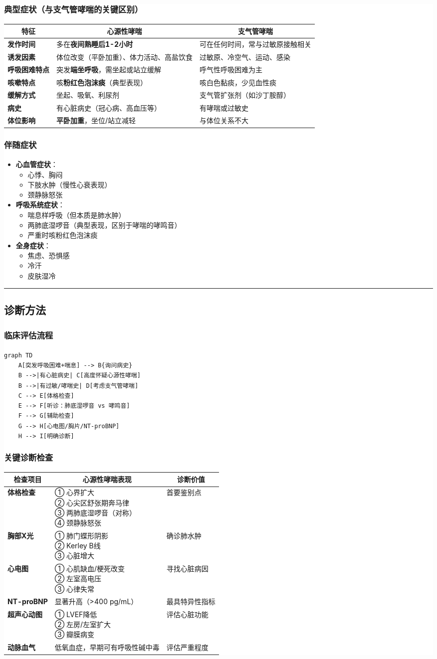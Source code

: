 ### 典型症状（与支气管哮喘的关键区别）
| 特征         | 心源性哮喘                | 支气管哮喘            |
| ---------- | -------------------- | ---------------- |
| **发作时间**   | 多在**夜间熟睡后1-2小时**     | 可在任何时间，常与过敏原接触相关 |
| **诱发因素**   | 体位改变（平卧加重）、体力活动、高盐饮食 | 过敏原、冷空气、运动、感染    |
| **呼吸困难特点** | 突发**端坐呼吸**，需坐起或站立缓解  | 呼气性呼吸困难为主        |
| **咳嗽特点**   | 咳**粉红色泡沫痰**（典型表现）    | 咳白色黏痰，少见血性痰      |
| **缓解方式**   | 坐起、吸氧、利尿剂            | 支气管扩张剂（如沙丁胺醇）    |
| **病史**     | 有心脏病史（冠心病、高血压等）      | 有哮喘或过敏史          |
| **体位影响**   | **平卧加重**，坐位/站立减轻     | 与体位关系不大          |

### 伴随症状
- **心血管症状**：
  - 心悸、胸闷
  - 下肢水肿（慢性心衰表现）
  - 颈静脉怒张
- **呼吸系统症状**：
  - 喘息样呼吸（但本质是肺水肿）
  - 两肺底湿啰音（典型表现，区别于哮喘的哮鸣音）
  - 严重时咳粉红色泡沫痰
- **全身症状**：
  - 焦虑、恐惧感
  - 冷汗
  - 皮肤湿冷

---

## 诊断方法

### 临床评估流程
```mermaid
graph TD
    A[突发呼吸困难+喘息] --> B{询问病史}
    B -->|有心脏病史| C[高度怀疑心源性哮喘]
    B -->|有过敏/哮喘史| D[考虑支气管哮喘]
    C --> E[体格检查]
    E --> F[听诊：肺底湿啰音 vs 哮鸣音]
    F --> G[辅助检查]
    G --> H[心电图/胸片/NT-proBNP]
    H --> I[明确诊断]
```

### 关键诊断检查
| 检查项目          | 心源性哮喘表现                                          | 诊断价值    |
| ------------- | ------------------------------------------------ | ------- |
| **体格检查**      | ① 心界扩大<br>② 心尖区舒张期奔马律<br>③ 两肺底湿啰音（对称）<br>④ 颈静脉怒张 | 首要鉴别点   |
| **胸部X光**      | ① 肺门蝶形阴影<br>② Kerley B线<br>③ 心脏增大                | 确诊肺水肿   |
| **心电图**       | ① 心肌缺血/梗死改变<br>② 左室高电压<br>③ 心律失常                 | 寻找心脏病因  |
| **NT-proBNP** | 显著升高（>400 pg/mL）                                 | 最具特异性指标 |
| **超声心动图**     | ① LVEF降低<br>② 左房/左室扩大<br>③ 瓣膜病变                  | 评估心脏功能  |
| **动脉血气**      | 低氧血症，早期可有呼吸性碱中毒                                  | 评估严重程度  |
